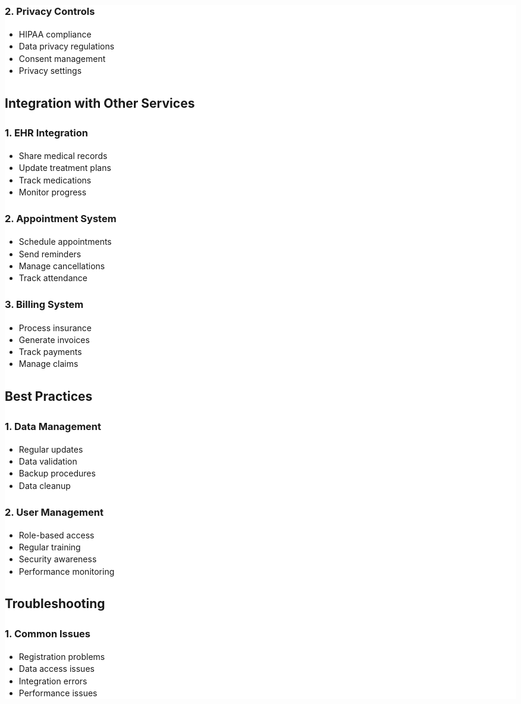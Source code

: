 ### 2. Privacy Controls
- HIPAA compliance
- Data privacy regulations
- Consent management
- Privacy settings

## Integration with Other Services

### 1. EHR Integration
- Share medical records
- Update treatment plans
- Track medications
- Monitor progress

### 2. Appointment System
- Schedule appointments
- Send reminders
- Manage cancellations
- Track attendance

### 3. Billing System
- Process insurance
- Generate invoices
- Track payments
- Manage claims

<div style="page-break-after: always;"></div>

## Best Practices

### 1. Data Management
- Regular updates
- Data validation
- Backup procedures
- Data cleanup

### 2. User Management
- Role-based access
- Regular training
- Security awareness
- Performance monitoring

## Troubleshooting

### 1. Common Issues
- Registration problems
- Data access issues
- Integration errors
- Performance issues
